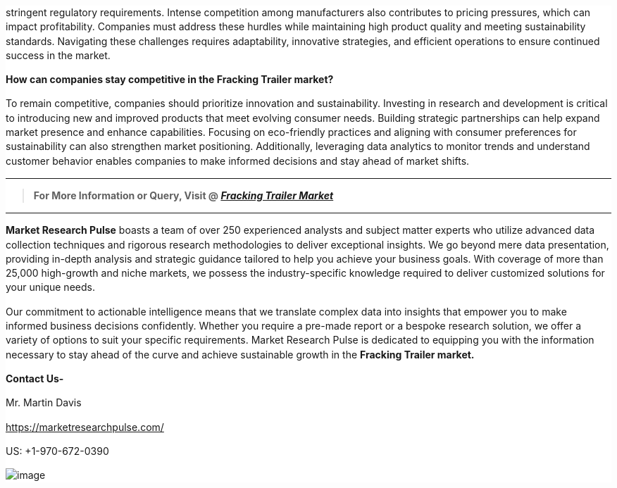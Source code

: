 stringent regulatory requirements. Intense competition among manufacturers also contributes to pricing pressures, which can impact profitability. Companies must address these hurdles while maintaining high product quality and meeting sustainability standards. Navigating these challenges requires adaptability, innovative strategies, and efficient operations to ensure continued success in the market.</p><p><strong>How can companies stay competitive in the Fracking Trailer market?</strong></p><p>To remain competitive, companies should prioritize innovation and sustainability. Investing in research and development is critical to introducing new and improved products that meet evolving consumer needs. Building strategic partnerships can help expand market presence and enhance capabilities. Focusing on eco-friendly practices and aligning with consumer preferences for sustainability can also strengthen market positioning. Additionally, leveraging data analytics to monitor trends and understand customer behavior enables companies to make informed decisions and stay ahead of market shifts.</p><hr /><blockquote><p><strong>For More Information or Query, Visit @&nbsp;<em><a href="https://marketresearchpulse.com/report/135076/fracking-trailer-market?utm_source=Linkedin&utm_medium=0111">Fracking Trailer Market</a></em></strong></p></blockquote><hr /><p><strong>Market Research Pulse</strong> boasts a team of over 250 experienced analysts and subject matter experts who utilize advanced data collection techniques and rigorous research methodologies to deliver exceptional insights. We go beyond mere data presentation, providing in-depth analysis and strategic guidance tailored to help you achieve your business goals. With coverage of more than 25,000 high-growth and niche markets, we possess the industry-specific knowledge required to deliver customized solutions for your unique needs.</p><p>Our commitment to actionable intelligence means that we translate complex data into insights that empower you to make informed business decisions confidently. Whether you require a pre-made report or a bespoke research solution, we offer a variety of options to suit your specific requirements. Market Research Pulse is dedicated to equipping you with the information necessary to stay ahead of the curve and achieve sustainable growth in the <strong>Fracking Trailer market.</strong></p><p><strong>Contact Us-</strong></p><p>Mr. Martin Davis</p><p>https://marketresearchpulse.com/</p><p>US: +1-970-672-0390</p>
![image](https://github.com/user-attachments/assets/3673ab3c-6b67-47d8-af79-5a08a06bfb1c)

